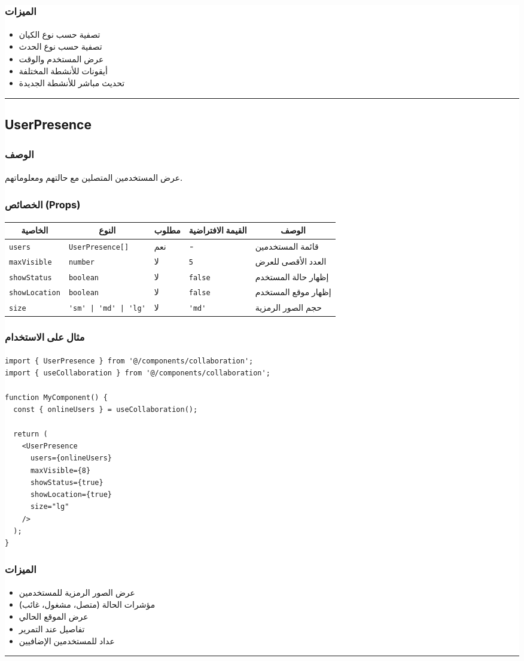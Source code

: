### الميزات
- تصفية حسب نوع الكيان
- تصفية حسب نوع الحدث
- عرض المستخدم والوقت
- أيقونات للأنشطة المختلفة
- تحديث مباشر للأنشطة الجديدة

---

## UserPresence

### الوصف
عرض المستخدمين المتصلين مع حالتهم ومعلوماتهم.

### الخصائص (Props)

| الخاصية | النوع | مطلوب | القيمة الافتراضية | الوصف |
|---------|------|-------|-------------------|-------|
| `users` | `UserPresence[]` | نعم | - | قائمة المستخدمين |
| `maxVisible` | `number` | لا | `5` | العدد الأقصى للعرض |
| `showStatus` | `boolean` | لا | `false` | إظهار حالة المستخدم |
| `showLocation` | `boolean` | لا | `false` | إظهار موقع المستخدم |
| `size` | `'sm' \| 'md' \| 'lg'` | لا | `'md'` | حجم الصور الرمزية |

### مثال على الاستخدام

```tsx
import { UserPresence } from '@/components/collaboration';
import { useCollaboration } from '@/components/collaboration';

function MyComponent() {
  const { onlineUsers } = useCollaboration();

  return (
    <UserPresence
      users={onlineUsers}
      maxVisible={8}
      showStatus={true}
      showLocation={true}
      size="lg"
    />
  );
}
```

### الميزات
- عرض الصور الرمزية للمستخدمين
- مؤشرات الحالة (متصل، مشغول، غائب)
- عرض الموقع الحالي
- تفاصيل عند التمرير
- عداد للمستخدمين الإضافيين

---